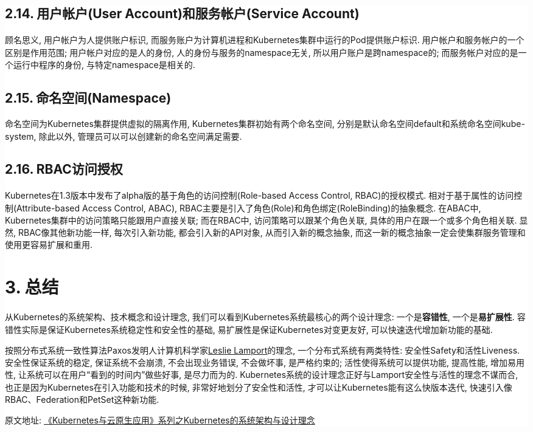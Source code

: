## 2.14. 用户帐户(User Account)和服务帐户(Service Account)

顾名思义, 用户帐户为人提供账户标识, 而服务账户为计算机进程和Kubernetes集群中运行的Pod提供账户标识. 用户帐户和服务帐户的一个区别是作用范围; 用户帐户对应的是人的身份, 人的身份与服务的namespace无关, 所以用户账户是跨namespace的; 而服务帐户对应的是一个运行中程序的身份, 与特定namespace是相关的. 

## 2.15. 命名空间(Namespace)

命名空间为Kubernetes集群提供虚拟的隔离作用, Kubernetes集群初始有两个命名空间, 分别是默认命名空间default和系统命名空间kube-system, 除此以外, 管理员可以可以创建新的命名空间满足需要. 

## 2.16. RBAC访问授权

Kubernetes在1.3版本中发布了alpha版的基于角色的访问控制(Role-based Access Control, RBAC)的授权模式. 相对于基于属性的访问控制(Attribute-based Access Control, ABAC), RBAC主要是引入了角色(Role)和角色绑定(RoleBinding)的抽象概念. 在ABAC中, Kubernetes集群中的访问策略只能跟用户直接关联; 而在RBAC中, 访问策略可以跟某个角色关联, 具体的用户在跟一个或多个角色相关联. 显然, RBAC像其他新功能一样, 每次引入新功能, 都会引入新的API对象, 从而引入新的概念抽象, 而这一新的概念抽象一定会使集群服务管理和使用更容易扩展和重用. 

# 3. 总结

从Kubernetes的系统架构、技术概念和设计理念, 我们可以看到Kubernetes系统最核心的两个设计理念: 一个是**容错性**, 一个是**易扩展性**. 容错性实际是保证Kubernetes系统稳定性和安全性的基础, 易扩展性是保证Kubernetes对变更友好, 可以快速迭代增加新功能的基础. 

按照分布式系统一致性算法Paxos发明人计算机科学家[Leslie Lamport](http://research.microsoft.com/users/lamport/pubs/pubs.html)的理念, 一个分布式系统有两类特性: 安全性Safety和活性Liveness. 安全性保证系统的稳定, 保证系统不会崩溃, 不会出现业务错误, 不会做坏事, 是严格约束的; 活性使得系统可以提供功能, 提高性能, 增加易用性, 让系统可以在用户“看到的时间内”做些好事, 是尽力而为的. Kubernetes系统的设计理念正好与Lamport安全性与活性的理念不谋而合, 也正是因为Kubernetes在引入功能和技术的时候, 非常好地划分了安全性和活性, 才可以让Kubernetes能有这么快版本迭代, 快速引入像RBAC、Federation和PetSet这种新功能. 

原文地址: [《Kubernetes与云原生应用》系列之Kubernetes的系统架构与设计理念](http://www.infoq.com/cn/articles/kubernetes-and-cloud-native-applications-part01)


